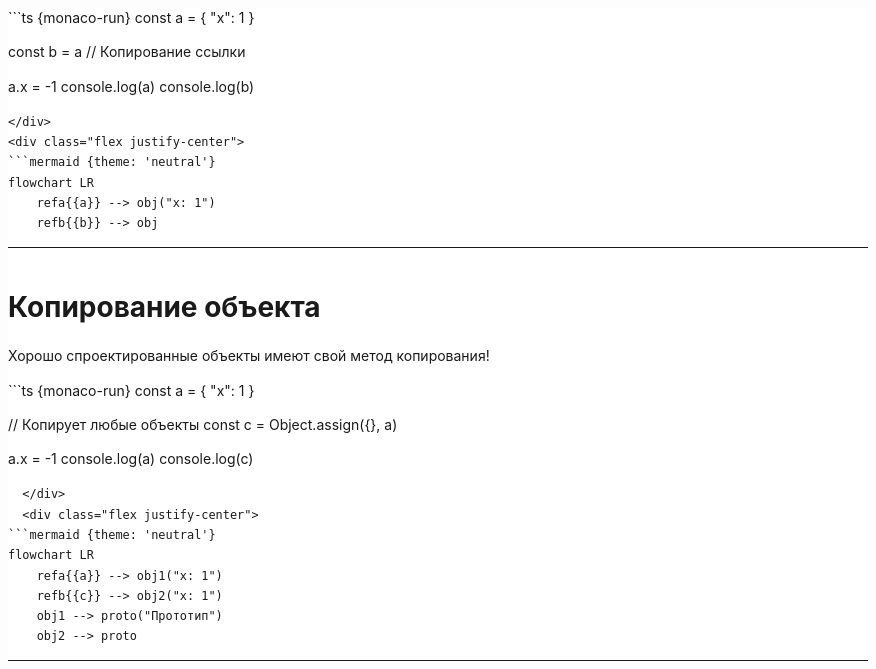 <div class="grid grid-cols-2 gap-4">
  <div>
```ts {monaco-run}
const a = { "x": 1 }

const b = a // Копирование ссылки

a.x = -1
console.log(a)
console.log(b)
```
</div>
<div class="flex justify-center">
```mermaid {theme: 'neutral'}
flowchart LR
    refa{{a}} --> obj("x: 1")
    refb{{b}} --> obj
```
  </div>
</div>


---

# Копирование объекта

Хорошо спроектированные объекты имеют свой метод копирования!

<div class="grid grid-cols-2 gap-4">
  <div>
```ts {monaco-run}
const a = { "x": 1 }

// Копирует любые объекты
const c = Object.assign({}, a)

a.x = -1
console.log(a)
console.log(c)
```
  </div>
  <div class="flex justify-center">
```mermaid {theme: 'neutral'}
flowchart LR
    refa{{a}} --> obj1("x: 1")
    refb{{с}} --> obj2("x: 1")
    obj1 --> proto("Прототип")
    obj2 --> proto
```
  </div>
</div>

---
